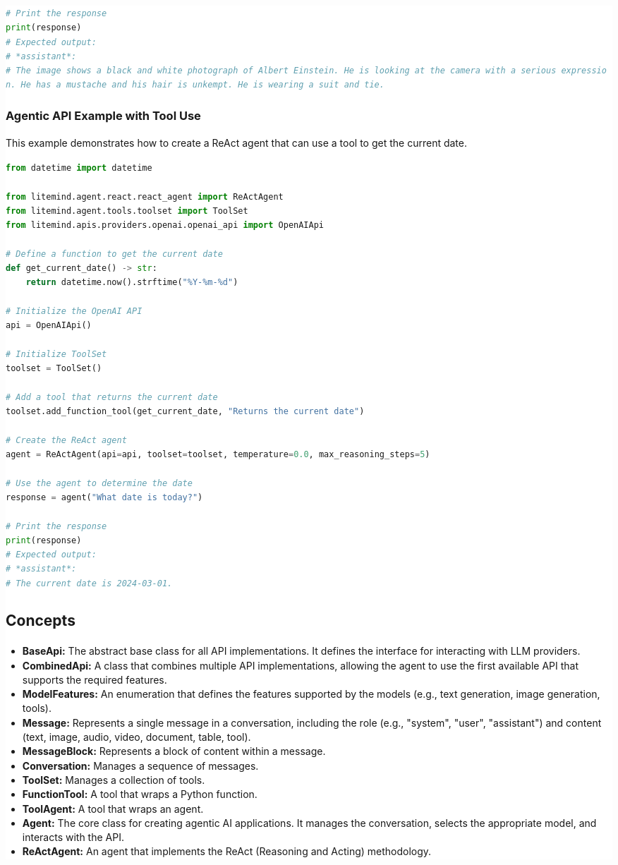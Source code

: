 ```python
# Print the response
print(response)
# Expected output:
# *assistant*:
# The image shows a black and white photograph of Albert Einstein. He is looking at the camera with a serious expression. He has a mustache and his hair is unkempt. He is wearing a suit and tie.
```

### Agentic API Example with Tool Use

This example demonstrates how to create a ReAct agent that can use a tool to get the current date.

```python
from datetime import datetime

from litemind.agent.react.react_agent import ReActAgent
from litemind.agent.tools.toolset import ToolSet
from litemind.apis.providers.openai.openai_api import OpenAIApi

# Define a function to get the current date
def get_current_date() -> str:
    return datetime.now().strftime("%Y-%m-%d")

# Initialize the OpenAI API
api = OpenAIApi()

# Initialize ToolSet
toolset = ToolSet()

# Add a tool that returns the current date
toolset.add_function_tool(get_current_date, "Returns the current date")

# Create the ReAct agent
agent = ReActAgent(api=api, toolset=toolset, temperature=0.0, max_reasoning_steps=5)

# Use the agent to determine the date
response = agent("What date is today?")

# Print the response
print(response)
# Expected output:
# *assistant*:
# The current date is 2024-03-01.
```

## Concepts

*   **BaseApi:** The abstract base class for all API implementations. It defines the interface for interacting with LLM providers.
*   **CombinedApi:** A class that combines multiple API implementations, allowing the agent to use the first available API that supports the required features.
*   **ModelFeatures:** An enumeration that defines the features supported by the models (e.g., text generation, image generation, tools).
*   **Message:** Represents a single message in a conversation, including the role (e.g., "system", "user", "assistant") and content (text, image, audio, video, document, table, tool).
*   **MessageBlock:** Represents a block of content within a message.
*   **Conversation:** Manages a sequence of messages.
*   **ToolSet:** Manages a collection of tools.
*   **FunctionTool:** A tool that wraps a Python function.
*   **ToolAgent:** A tool that wraps an agent.
*   **Agent:** The core class for creating agentic AI applications. It manages the conversation, selects the appropriate model, and interacts with the API.
*   **ReActAgent:** An agent that implements the ReAct (Reasoning and Acting) methodology.
